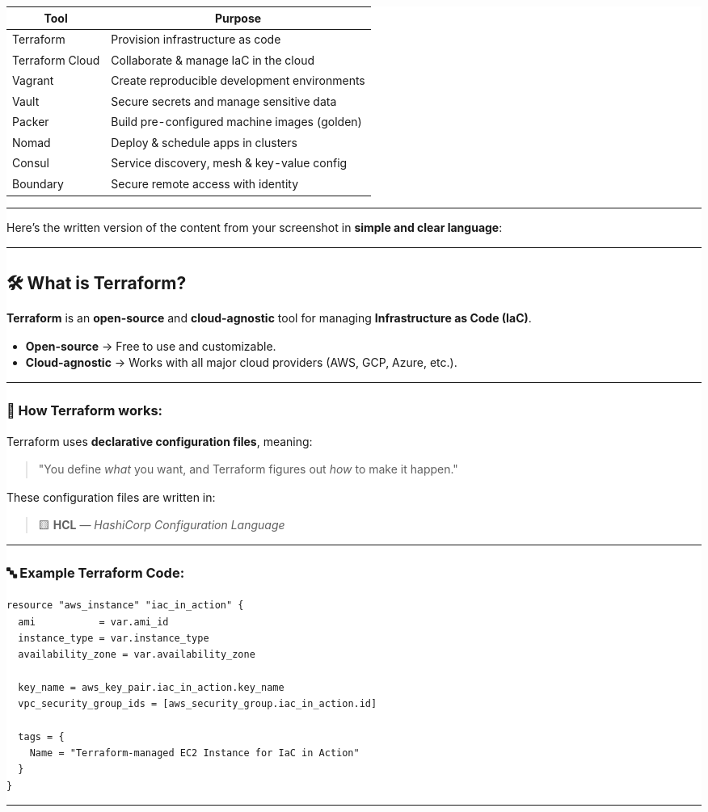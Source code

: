 | Tool            | Purpose                                      |
| --------------- | -------------------------------------------- |
| Terraform       | Provision infrastructure as code             |
| Terraform Cloud | Collaborate & manage IaC in the cloud        |
| Vagrant         | Create reproducible development environments |
| Vault           | Secure secrets and manage sensitive data     |
| Packer          | Build pre-configured machine images (golden) |
| Nomad           | Deploy & schedule apps in clusters           |
| Consul          | Service discovery, mesh & key-value config   |
| Boundary        | Secure remote access with identity           |

---
Here’s the written version of the content from your screenshot in **simple and clear language**:

---

## 🛠️ What is Terraform?

**Terraform** is an **open-source** and **cloud-agnostic** tool for managing **Infrastructure as Code (IaC)**.

* **Open-source** → Free to use and customizable.
* **Cloud-agnostic** → Works with all major cloud providers (AWS, GCP, Azure, etc.).

---

### 📄 How Terraform works:

Terraform uses **declarative configuration files**, meaning:

> "You define *what* you want, and Terraform figures out *how* to make it happen."

These configuration files are written in:

> 🟨 **HCL** — *HashiCorp Configuration Language*

---

### 🔤 Example Terraform Code:

```hcl
resource "aws_instance" "iac_in_action" {
  ami           = var.ami_id
  instance_type = var.instance_type
  availability_zone = var.availability_zone

  key_name = aws_key_pair.iac_in_action.key_name
  vpc_security_group_ids = [aws_security_group.iac_in_action.id]

  tags = {
    Name = "Terraform-managed EC2 Instance for IaC in Action"
  }
}
```

---